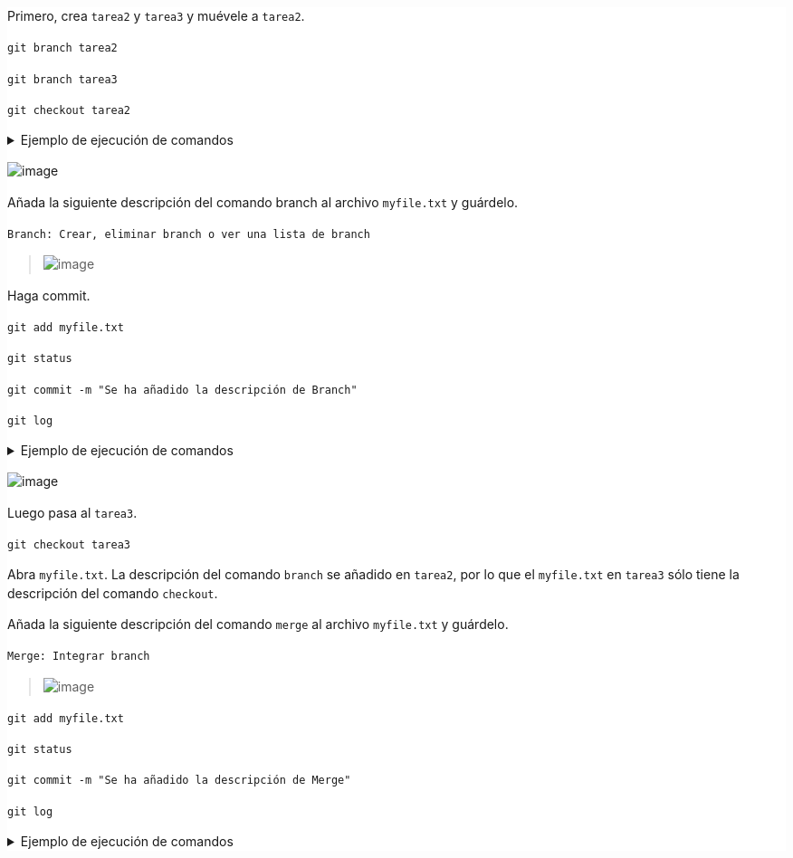 Primero, crea `tarea2` y `tarea3` y muévele a `tarea2`.
```
git branch tarea2
```
```
git branch tarea3
```
```
git checkout tarea2
```
<details><summary>Ejemplo de ejecución de comandos
</summary></details>

![image](https://github.com/user-attachments/assets/5ccad91b-d695-48e3-b125-a85cdb61614a)

Añada la siguiente descripción del comando branch al archivo `myfile.txt` y guárdelo.
```
Branch: Crear, eliminar branch o ver una lista de branch
```
> ![image](https://github.com/user-attachments/assets/f773fc5e-dc74-450f-b23a-cbd234b0db2f)

Haga commit.

```
git add myfile.txt
```
```
git status
```
```
git commit -m "Se ha añadido la descripción de Branch"
```
```
git log
```
<details><summary>Ejemplo de ejecución de comandos
</summary></details>

![image](https://github.com/user-attachments/assets/336e1fa1-78cb-462a-b689-917b52f6415c)

Luego pasa al `tarea3`.
```
git checkout tarea3
```

Abra `myfile.txt`. La descripción del comando `branch` se añadido en `tarea2`, por lo que el `myfile.txt` en `tarea3` sólo tiene la descripción del comando `checkout`.

Añada la siguiente descripción del comando `merge` al archivo `myfile.txt` y guárdelo.
```
Merge: Integrar branch
```
> ![image](https://github.com/user-attachments/assets/7db589f3-b939-4540-87a7-41fde98a7c86)

```
git add myfile.txt
```
```
git status
```
```
git commit -m "Se ha añadido la descripción de Merge"
```
```
git log
```
<details><summary>Ejemplo de ejecución de comandos
</summary></details>
